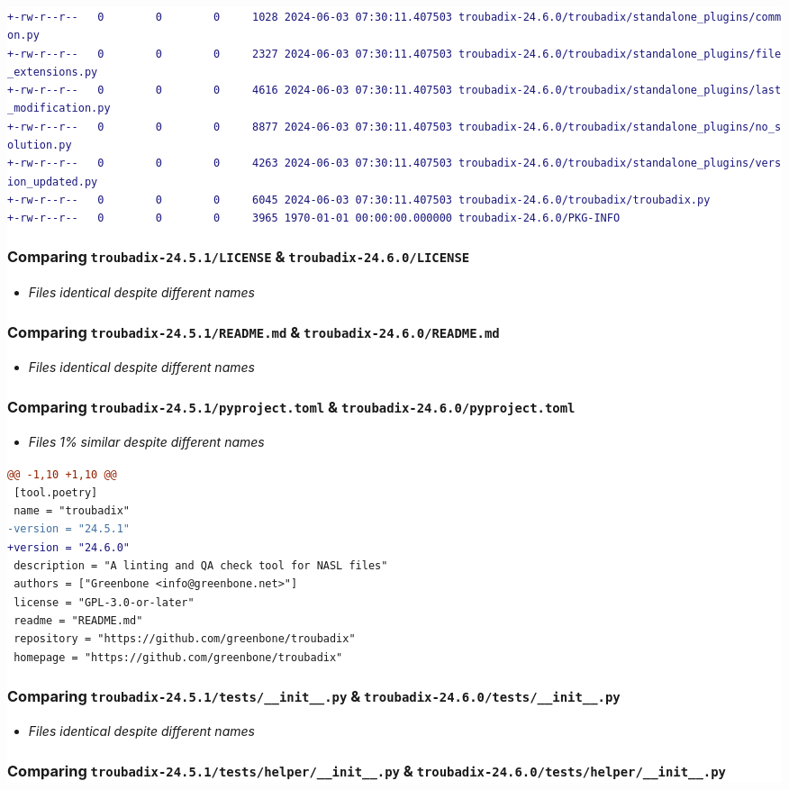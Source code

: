 ```diff
+-rw-r--r--   0        0        0     1028 2024-06-03 07:30:11.407503 troubadix-24.6.0/troubadix/standalone_plugins/common.py
+-rw-r--r--   0        0        0     2327 2024-06-03 07:30:11.407503 troubadix-24.6.0/troubadix/standalone_plugins/file_extensions.py
+-rw-r--r--   0        0        0     4616 2024-06-03 07:30:11.407503 troubadix-24.6.0/troubadix/standalone_plugins/last_modification.py
+-rw-r--r--   0        0        0     8877 2024-06-03 07:30:11.407503 troubadix-24.6.0/troubadix/standalone_plugins/no_solution.py
+-rw-r--r--   0        0        0     4263 2024-06-03 07:30:11.407503 troubadix-24.6.0/troubadix/standalone_plugins/version_updated.py
+-rw-r--r--   0        0        0     6045 2024-06-03 07:30:11.407503 troubadix-24.6.0/troubadix/troubadix.py
+-rw-r--r--   0        0        0     3965 1970-01-01 00:00:00.000000 troubadix-24.6.0/PKG-INFO
```

### Comparing `troubadix-24.5.1/LICENSE` & `troubadix-24.6.0/LICENSE`

 * *Files identical despite different names*

### Comparing `troubadix-24.5.1/README.md` & `troubadix-24.6.0/README.md`

 * *Files identical despite different names*

### Comparing `troubadix-24.5.1/pyproject.toml` & `troubadix-24.6.0/pyproject.toml`

 * *Files 1% similar despite different names*

```diff
@@ -1,10 +1,10 @@
 [tool.poetry]
 name = "troubadix"
-version = "24.5.1"
+version = "24.6.0"
 description = "A linting and QA check tool for NASL files"
 authors = ["Greenbone <info@greenbone.net>"]
 license = "GPL-3.0-or-later"
 readme = "README.md"
 repository = "https://github.com/greenbone/troubadix"
 homepage = "https://github.com/greenbone/troubadix"
```

### Comparing `troubadix-24.5.1/tests/__init__.py` & `troubadix-24.6.0/tests/__init__.py`

 * *Files identical despite different names*

### Comparing `troubadix-24.5.1/tests/helper/__init__.py` & `troubadix-24.6.0/tests/helper/__init__.py`
